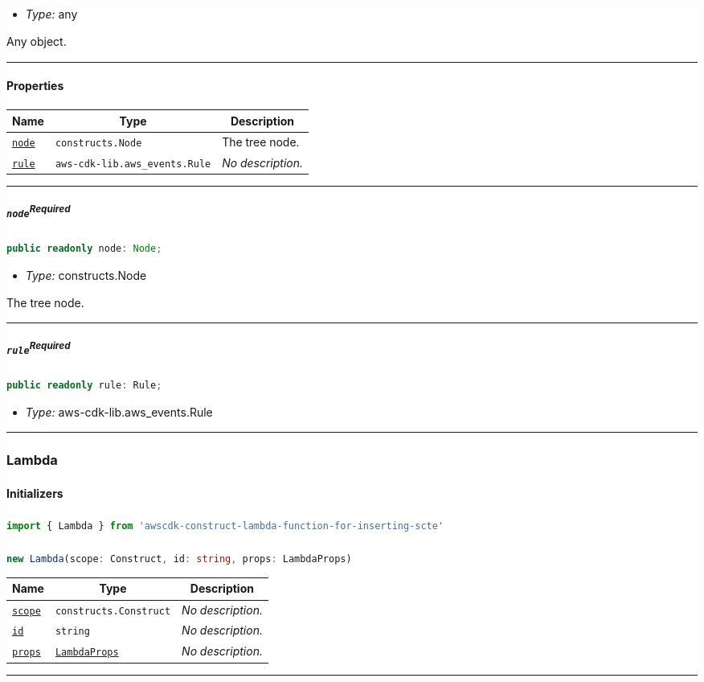 - *Type:* any

Any object.

---

#### Properties <a name="Properties" id="Properties"></a>

| **Name** | **Type** | **Description** |
| --- | --- | --- |
| <code><a href="#awscdk-construct-lambda-function-for-inserting-scte.EventBridgeSchedule.property.node">node</a></code> | <code>constructs.Node</code> | The tree node. |
| <code><a href="#awscdk-construct-lambda-function-for-inserting-scte.EventBridgeSchedule.property.rule">rule</a></code> | <code>aws-cdk-lib.aws_events.Rule</code> | *No description.* |

---

##### `node`<sup>Required</sup> <a name="node" id="awscdk-construct-lambda-function-for-inserting-scte.EventBridgeSchedule.property.node"></a>

```typescript
public readonly node: Node;
```

- *Type:* constructs.Node

The tree node.

---

##### `rule`<sup>Required</sup> <a name="rule" id="awscdk-construct-lambda-function-for-inserting-scte.EventBridgeSchedule.property.rule"></a>

```typescript
public readonly rule: Rule;
```

- *Type:* aws-cdk-lib.aws_events.Rule

---


### Lambda <a name="Lambda" id="awscdk-construct-lambda-function-for-inserting-scte.Lambda"></a>

#### Initializers <a name="Initializers" id="awscdk-construct-lambda-function-for-inserting-scte.Lambda.Initializer"></a>

```typescript
import { Lambda } from 'awscdk-construct-lambda-function-for-inserting-scte'

new Lambda(scope: Construct, id: string, props: LambdaProps)
```

| **Name** | **Type** | **Description** |
| --- | --- | --- |
| <code><a href="#awscdk-construct-lambda-function-for-inserting-scte.Lambda.Initializer.parameter.scope">scope</a></code> | <code>constructs.Construct</code> | *No description.* |
| <code><a href="#awscdk-construct-lambda-function-for-inserting-scte.Lambda.Initializer.parameter.id">id</a></code> | <code>string</code> | *No description.* |
| <code><a href="#awscdk-construct-lambda-function-for-inserting-scte.Lambda.Initializer.parameter.props">props</a></code> | <code><a href="#awscdk-construct-lambda-function-for-inserting-scte.LambdaProps">LambdaProps</a></code> | *No description.* |

---